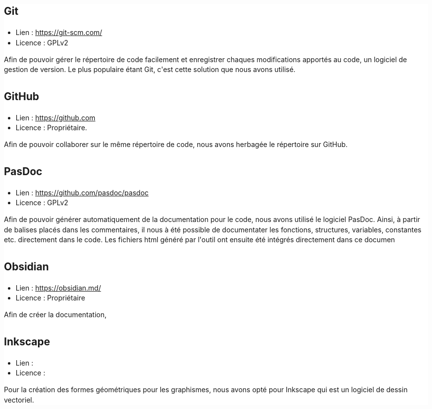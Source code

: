 ## Git

- Lien : https://git-scm.com/
- Licence : GPLv2

Afin de pouvoir gérer le répertoire de code facilement et enregistrer chaques modifications apportés au code, un logiciel de gestion de version. Le plus populaire étant Git, c'est cette solution que nous avons utilisé.

## GitHub

- Lien : https://github.com
- Licence : Propriétaire.

Afin de pouvoir collaborer sur le même répertoire de code, nous avons herbagée le répertoire sur GitHub.

## PasDoc

- Lien : https://github.com/pasdoc/pasdoc
- Licence : GPLv2

Afin de pouvoir générer automatiquement de la documentation pour le code, nous avons utilisé le logiciel PasDoc. Ainsi, à partir de balises placés dans les commentaires, il nous à été possible de documentater les fonctions, structures, variables, constantes etc. directement dans le code. Les fichiers html généré par l'outil ont ensuite été intégrés directement dans ce documen


## Obsidian

- Lien : https://obsidian.md/
- Licence : Propriétaire

Afin de créer la documentation, 

## Inkscape

- Lien :
- Licence :

Pour la création des formes géométriques pour les graphismes, nous avons opté pour Inkscape qui est un logiciel de dessin vectoriel.




